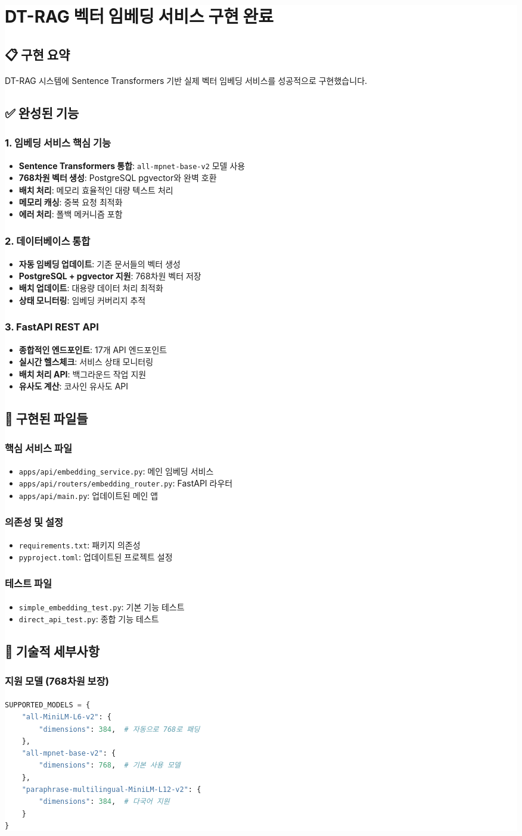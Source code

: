 # DT-RAG 벡터 임베딩 서비스 구현 완료

## 📋 구현 요약

DT-RAG 시스템에 Sentence Transformers 기반 실제 벡터 임베딩 서비스를 성공적으로 구현했습니다.

## ✅ 완성된 기능

### 1. 임베딩 서비스 핵심 기능
- **Sentence Transformers 통합**: `all-mpnet-base-v2` 모델 사용
- **768차원 벡터 생성**: PostgreSQL pgvector와 완벽 호환
- **배치 처리**: 메모리 효율적인 대량 텍스트 처리
- **메모리 캐싱**: 중복 요청 최적화
- **에러 처리**: 폴백 메커니즘 포함

### 2. 데이터베이스 통합
- **자동 임베딩 업데이트**: 기존 문서들의 벡터 생성
- **PostgreSQL + pgvector 지원**: 768차원 벡터 저장
- **배치 업데이트**: 대용량 데이터 처리 최적화
- **상태 모니터링**: 임베딩 커버리지 추적

### 3. FastAPI REST API
- **종합적인 엔드포인트**: 17개 API 엔드포인트
- **실시간 헬스체크**: 서비스 상태 모니터링
- **배치 처리 API**: 백그라운드 작업 지원
- **유사도 계산**: 코사인 유사도 API

## 📁 구현된 파일들

### 핵심 서비스 파일
- `apps/api/embedding_service.py`: 메인 임베딩 서비스
- `apps/api/routers/embedding_router.py`: FastAPI 라우터
- `apps/api/main.py`: 업데이트된 메인 앱

### 의존성 및 설정
- `requirements.txt`: 패키지 의존성
- `pyproject.toml`: 업데이트된 프로젝트 설정

### 테스트 파일
- `simple_embedding_test.py`: 기본 기능 테스트
- `direct_api_test.py`: 종합 기능 테스트

## 🔧 기술적 세부사항

### 지원 모델 (768차원 보장)
```python
SUPPORTED_MODELS = {
    "all-MiniLM-L6-v2": {
        "dimensions": 384,  # 자동으로 768로 패딩
    },
    "all-mpnet-base-v2": {
        "dimensions": 768,  # 기본 사용 모델
    },
    "paraphrase-multilingual-MiniLM-L12-v2": {
        "dimensions": 384,  # 다국어 지원
    }
}
```
